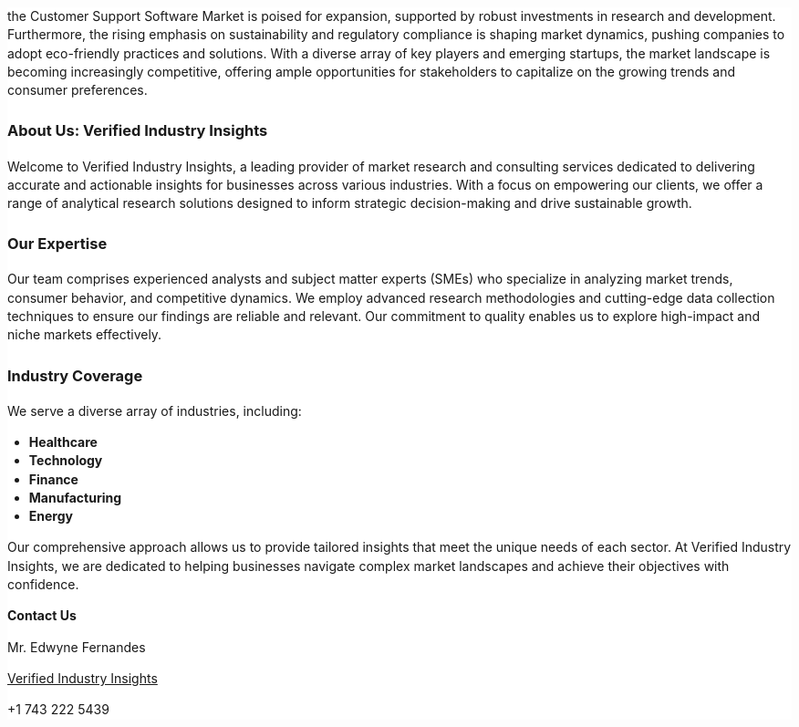 the Customer Support Software Market is poised for expansion, supported by robust investments in research and development. Furthermore, the rising emphasis on sustainability and regulatory compliance is shaping market dynamics, pushing companies to adopt eco-friendly practices and solutions. With a diverse array of key players and emerging startups, the market landscape is becoming increasingly competitive, offering ample opportunities for stakeholders to capitalize on the growing trends and consumer preferences.</p><h3>About Us: Verified Industry Insights</h3><p>Welcome to Verified Industry Insights, a leading provider of market research and consulting services dedicated to delivering accurate and actionable insights for businesses across various industries. With a focus on empowering our clients, we offer a range of analytical research solutions designed to inform strategic decision-making and drive sustainable growth.</p><h3>Our Expertise</h3><p>Our team comprises experienced analysts and subject matter experts (SMEs) who specialize in analyzing market trends, consumer behavior, and competitive dynamics. We employ advanced research methodologies and cutting-edge data collection techniques to ensure our findings are reliable and relevant. Our commitment to quality enables us to explore high-impact and niche markets effectively.</p><h3>Industry Coverage</h3><p>We serve a diverse array of industries, including:</p><ul><li><strong>Healthcare</strong></li><li><strong>Technology</strong></li><li><strong>Finance</strong></li><li><strong>Manufacturing</strong></li><li><strong>Energy</strong></li></ul><p>Our comprehensive approach allows us to provide tailored insights that meet the unique needs of each sector. At Verified Industry Insights, we are dedicated to helping businesses navigate complex market landscapes and achieve their objectives with confidence.</p><p><strong>Contact Us</strong></p><p>Mr. Edwyne Fernandes</p><p><a href="https://www.verifiedindustryinsights.com/">Verified Industry Insights</a></p><p>+1 743 222 5439</p>
